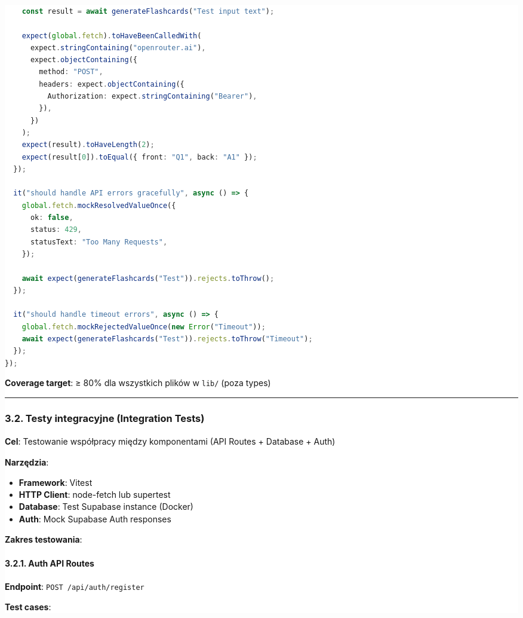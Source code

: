 ```typescript
    const result = await generateFlashcards("Test input text");

    expect(global.fetch).toHaveBeenCalledWith(
      expect.stringContaining("openrouter.ai"),
      expect.objectContaining({
        method: "POST",
        headers: expect.objectContaining({
          Authorization: expect.stringContaining("Bearer"),
        }),
      })
    );
    expect(result).toHaveLength(2);
    expect(result[0]).toEqual({ front: "Q1", back: "A1" });
  });

  it("should handle API errors gracefully", async () => {
    global.fetch.mockResolvedValueOnce({
      ok: false,
      status: 429,
      statusText: "Too Many Requests",
    });

    await expect(generateFlashcards("Test")).rejects.toThrow();
  });

  it("should handle timeout errors", async () => {
    global.fetch.mockRejectedValueOnce(new Error("Timeout"));
    await expect(generateFlashcards("Test")).rejects.toThrow("Timeout");
  });
});
```

**Coverage target**: ≥ 80% dla wszystkich plików w `lib/` (poza types)

---

### 3.2. Testy integracyjne (Integration Tests)

**Cel**: Testowanie współpracy między komponentami (API Routes + Database + Auth)

**Narzędzia**:

- **Framework**: Vitest
- **HTTP Client**: node-fetch lub supertest
- **Database**: Test Supabase instance (Docker)
- **Auth**: Mock Supabase Auth responses

**Zakres testowania**:

#### 3.2.1. Auth API Routes

**Endpoint**: `POST /api/auth/register`

**Test cases**:
